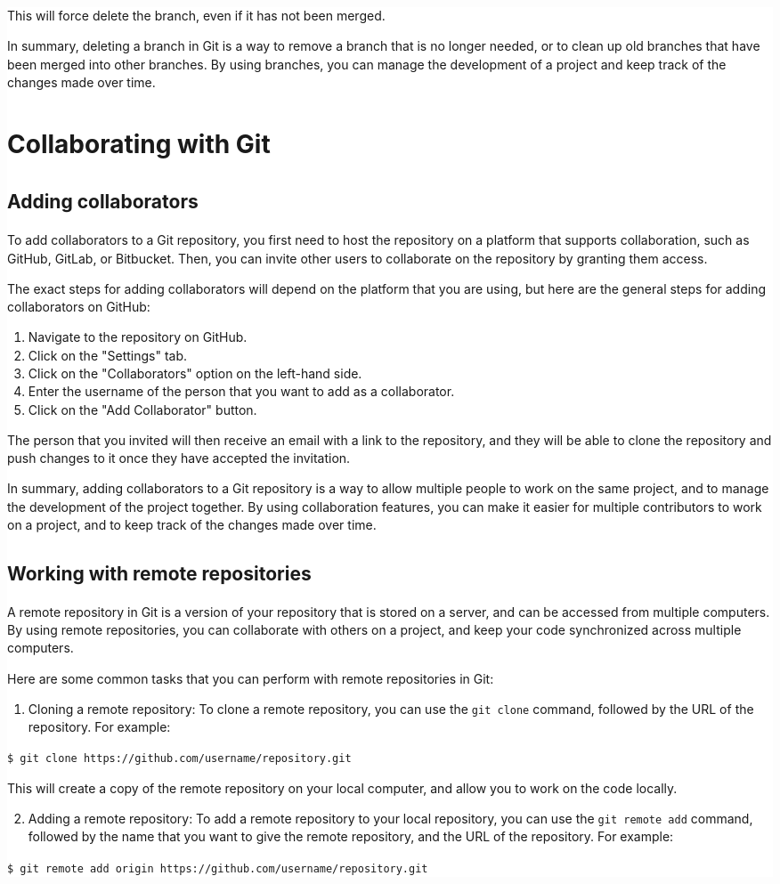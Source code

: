 This will force delete the branch, even if it has not been merged.

In summary, deleting a branch in Git is a way to remove a branch that is no longer needed, or to clean up old branches that have been merged into other branches. By using branches, you can manage the development of a project and keep track of the changes made over time.

# Collaborating with Git
## Adding collaborators

To add collaborators to a Git repository, you first need to host the repository on a platform that supports collaboration, such as GitHub, GitLab, or Bitbucket. Then, you can invite other users to collaborate on the repository by granting them access.

The exact steps for adding collaborators will depend on the platform that you are using, but here are the general steps for adding collaborators on GitHub:

1. Navigate to the repository on GitHub.
2. Click on the "Settings" tab.
3. Click on the "Collaborators" option on the left-hand side.
4. Enter the username of the person that you want to add as a collaborator.
5. Click on the "Add Collaborator" button.

The person that you invited will then receive an email with a link to the repository, and they will be able to clone the repository and push changes to it once they have accepted the invitation.

In summary, adding collaborators to a Git repository is a way to allow multiple people to work on the same project, and to manage the development of the project together. By using collaboration features, you can make it easier for multiple contributors to work on a project, and to keep track of the changes made over time.

## Working with remote repositories

A remote repository in Git is a version of your repository that is stored on a server, and can be accessed from multiple computers. By using remote repositories, you can collaborate with others on a project, and keep your code synchronized across multiple computers.

Here are some common tasks that you can perform with remote repositories in Git:

1. Cloning a remote repository: To clone a remote repository, you can use the `git clone` command, followed by the URL of the repository. For example:

```bash
$ git clone https://github.com/username/repository.git
```

This will create a copy of the remote repository on your local computer, and allow you to work on the code locally.

2. Adding a remote repository: To add a remote repository to your local repository, you can use the `git remote add` command, followed by the name that you want to give the remote repository, and the URL of the repository. For example:

```bash
$ git remote add origin https://github.com/username/repository.git
```
